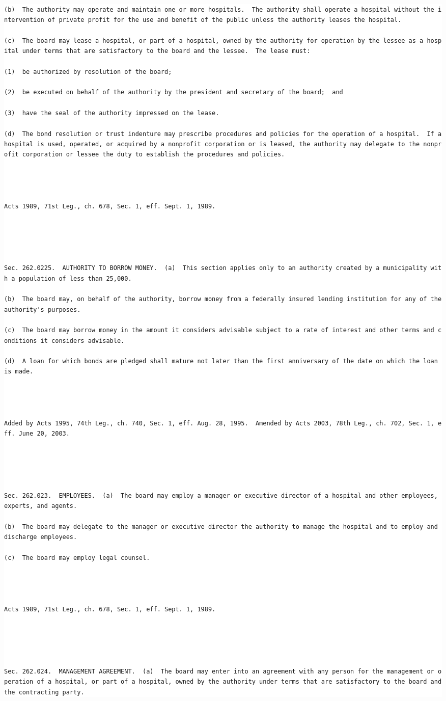     (b)  The authority may operate and maintain one or more hospitals.  The authority shall operate a hospital without the intervention of private profit for the use and benefit of the public unless the authority leases the hospital.
    
    (c)  The board may lease a hospital, or part of a hospital, owned by the authority for operation by the lessee as a hospital under terms that are satisfactory to the board and the lessee.  The lease must:
    
    (1)  be authorized by resolution of the board; 
    
    (2)  be executed on behalf of the authority by the president and secretary of the board;  and
    
    (3)  have the seal of the authority impressed on the lease.
    
    (d)  The bond resolution or trust indenture may prescribe procedures and policies for the operation of a hospital.  If a hospital is used, operated, or acquired by a nonprofit corporation or is leased, the authority may delegate to the nonprofit corporation or lessee the duty to establish the procedures and policies.
    
    
    
    
    Acts 1989, 71st Leg., ch. 678, Sec. 1, eff. Sept. 1, 1989.
    
    
    
    
    
    Sec. 262.0225.  AUTHORITY TO BORROW MONEY.  (a)  This section applies only to an authority created by a municipality with a population of less than 25,000.
    
    (b)  The board may, on behalf of the authority, borrow money from a federally insured lending institution for any of the authority's purposes.
    
    (c)  The board may borrow money in the amount it considers advisable subject to a rate of interest and other terms and conditions it considers advisable.
    
    (d)  A loan for which bonds are pledged shall mature not later than the first anniversary of the date on which the loan is made.
    
    
    
    
    Added by Acts 1995, 74th Leg., ch. 740, Sec. 1, eff. Aug. 28, 1995.  Amended by Acts 2003, 78th Leg., ch. 702, Sec. 1, eff. June 20, 2003.
    
    
    
    
    
    Sec. 262.023.  EMPLOYEES.  (a)  The board may employ a manager or executive director of a hospital and other employees, experts, and agents.
    
    (b)  The board may delegate to the manager or executive director the authority to manage the hospital and to employ and discharge employees.
    
    (c)  The board may employ legal counsel.
    
    
    
    
    Acts 1989, 71st Leg., ch. 678, Sec. 1, eff. Sept. 1, 1989.
    
    
    
    
    
    Sec. 262.024.  MANAGEMENT AGREEMENT.  (a)  The board may enter into an agreement with any person for the management or operation of a hospital, or part of a hospital, owned by the authority under terms that are satisfactory to the board and the contracting party.
    